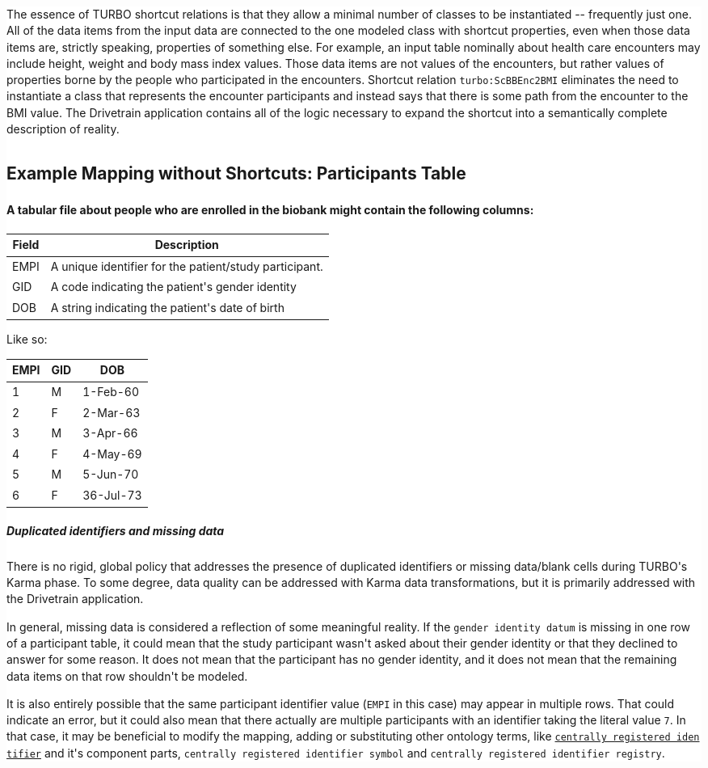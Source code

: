The essence of TURBO shortcut relations is that they allow a minimal number of classes to be instantiated -- frequently just one.  All of the data items from the input data are connected to the one modeled class with shortcut properties, even when those data items are, strictly speaking, properties of something else.  For example, an input table nominally about health care encounters may include height, weight and body mass index values.  Those data items are not values of the encounters, but rather values of properties borne by the people who participated in the encounters.  Shortcut relation `turbo:ScBBEnc2BMI` eliminates the need to instantiate a class that represents the encounter participants and instead says that there is some path from the encounter to the BMI value.  The Drivetrain application contains all of the logic necessary to expand the shortcut into a semantically complete description of reality.
  
## <a name="parts_section">Example Mapping without Shortcuts: Participants Table</a> 

#### A tabular file about people who are enrolled in the biobank might contain the following columns:

Field | Description
--- | ---
EMPI | A unique identifier for the patient/study participant.
GID | A code indicating the patient's gender identity
DOB | A string indicating the patient's date of birth

Like so:

| EMPI | GID |    DOB    |
|------|-----|-----------|
|    1 | M   | 1-Feb-60  |
|    2 | F   | 2-Mar-63  |
|    3 | M   | 3-Apr-66  |
|    4 | F   | 4-May-69  |
|    5 | M   | 5-Jun-70  |
|    6 | F   | 36-Jul-73 |

##### Duplicated identifiers and missing data

There is no rigid, global policy that addresses the presence of duplicated identifiers or missing data/blank cells during  TURBO's Karma phase.  To some degree, data quality can be addressed with Karma data transformations, but it is primarily addressed with the Drivetrain application.

In general, missing data is considered a reflection of some meaningful reality.  If the `gender identity datum` is missing in one row of a participant table, it could mean that the study participant wasn't asked about their gender identity or that they declined to answer for some reason.  It does not mean that the participant has no gender identity, and it does not mean that the remaining data items on that row shouldn't be modeled.  

It is also entirely possible that the same participant identifier value (`EMPI` in this case) may appear in multiple rows.  That could indicate an error, but it could also mean that there actually are multiple participants with an identifier taking the literal value `7`.  In that case, it may be beneficial to modify the mapping, adding or substituting other ontology terms, like [`centrally registered identifier`](http://www.ontobee.org/ontology/IAO?iri=http://purl.obolibrary.org/obo/IAO_0000578) and it's component parts, `centrally registered identifier symbol` and `centrally registered identifier registry`.
